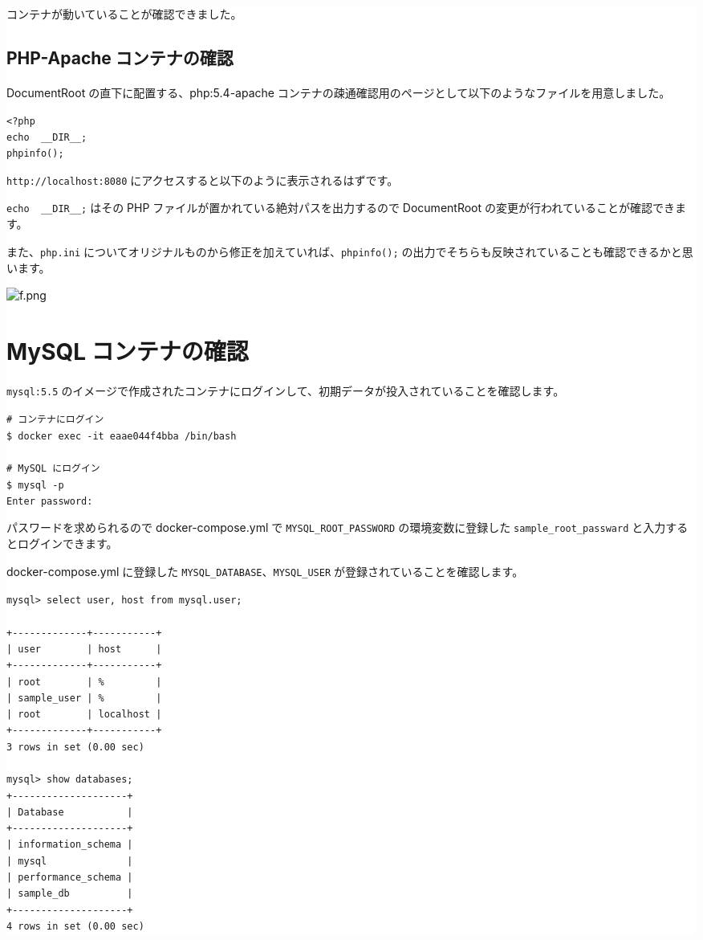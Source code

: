 コンテナが動いていることが確認できました。

## PHP-Apache コンテナの確認

DocumentRoot の直下に配置する、php:5.4-apache コンテナの疎通確認用のページとして以下のようなファイルを用意しました。

```php:html/test/index.php
<?php
echo  __DIR__;
phpinfo();
```

`http://localhost:8080` にアクセスすると以下のように表示されるはずです。

`echo  __DIR__;` はその PHP ファイルが置かれている絶対パスを出力するので DocumentRoot の変更が行われていることが確認できます。

また、`php.ini` についてオリジナルものから修正を加えていれば、`phpinfo();` の出力でそちらも反映されていることも確認できるかと思います。

<img width="692" alt="f.png" src="https://qiita-image-store.s3.ap-northeast-1.amazonaws.com/0/259125/44a69daa-0557-a852-061b-e92e8fd7250b.png">


# MySQL コンテナの確認

`mysql:5.5` のイメージで作成されたコンテナにログインして、初期データが投入されていることを確認します。

```:shell
# コンテナにログイン
$ docker exec -it eaae044f4bba /bin/bash

# MySQL にログイン
$ mysql -p
Enter password:
```

パスワードを求められるので docker-compose.yml で `MYSQL_ROOT_PASSWORD` の環境変数に登録した `sample_root_passward` と入力するとログインできます。

docker-compose.yml に登録した `MYSQL_DATABASE`、`MYSQL_USER` が登録されていることを確認します。

```shell
mysql> select user, host from mysql.user;

+-------------+-----------+
| user        | host      |
+-------------+-----------+
| root        | %         |
| sample_user | %         |
| root        | localhost |
+-------------+-----------+
3 rows in set (0.00 sec)

mysql> show databases;
+--------------------+
| Database           |
+--------------------+
| information_schema |
| mysql              |
| performance_schema |
| sample_db          |
+--------------------+
4 rows in set (0.00 sec)
```
